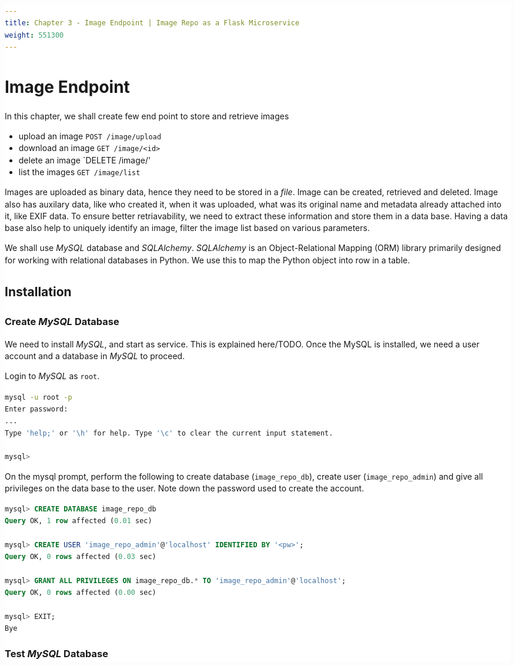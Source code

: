 ```yaml
---
title: Chapter 3 - Image Endpoint | Image Repo as a Flask Microservice
weight: 551300
---
```


# Image Endpoint

In this chapter, we shall create few end point to store and retrieve images
* upload an image `POST /image/upload`
* download an image `GET /image/<id>`
* delete an image `DELETE /image/<id>'
* list the images `GET /image/list`

Images are uploaded as binary data, hence they need to be stored in a _file_. Image can be created, retrieved and deleted. Image also has auxilary data, like who created it, when it was uploaded, what was its original name and metadata already attached into it, like EXIF data. To ensure better retriavability, we need to extract these information and store them in a data base. Having a data base also help to uniquely identify an image, filter the image list based on various parameters. 

We shall use _MySQL_ database and _SQLAlchemy_. _SQLAlchemy_ is an Object-Relational Mapping (ORM) library primarily designed for working with relational databases in Python. We use this to map the Python object into row in a table. 

## Installation
### Create _MySQL_ Database
We need to install _MySQL_, and start as service. This is explained here/TODO. Once the MySQL is installed, we need a user account and a database in _MySQL_ to proceed.

Login to _MySQL_ as `root`.

```bash
mysql -u root -p
Enter password: 
...
Type 'help;' or '\h' for help. Type '\c' to clear the current input statement.

mysql> 
```

On the mysql prompt, perform the following to create database (`image_repo_db`), create user (`image_repo_admin`) and give all privileges on the data base to the user. Note down the password used to create the account.

```sql
mysql> CREATE DATABASE image_repo_db
Query OK, 1 row affected (0.01 sec)

mysql> CREATE USER 'image_repo_admin'@'localhost' IDENTIFIED BY '<pw>';
Query OK, 0 rows affected (0.03 sec)

mysql> GRANT ALL PRIVILEGES ON image_repo_db.* TO 'image_repo_admin'@'localhost';
Query OK, 0 rows affected (0.00 sec)

mysql> EXIT;
Bye
```
### Test _MySQL_ Database

